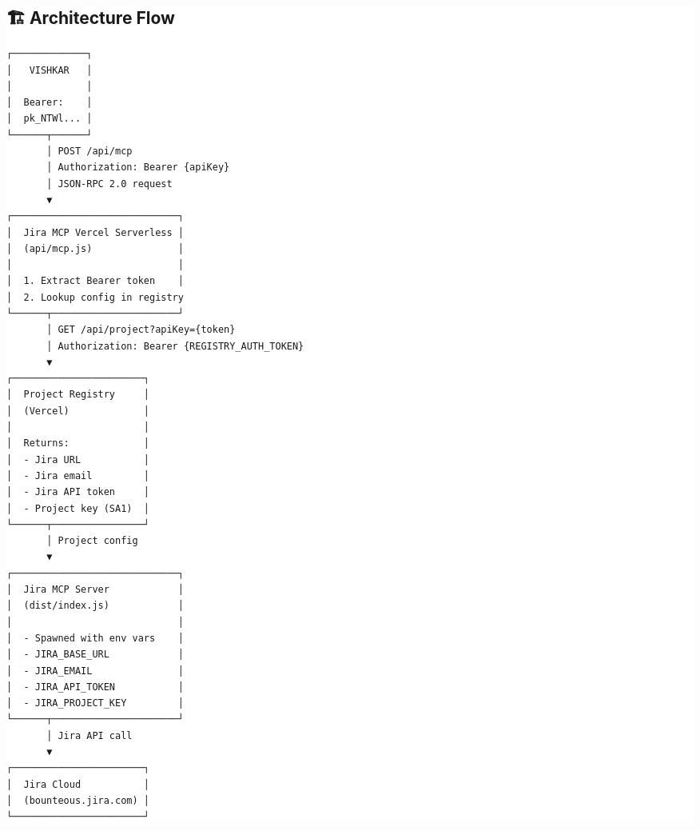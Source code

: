 ## 🏗️ Architecture Flow

```
┌─────────────┐
│   VISHKAR   │
│             │
│  Bearer:    │
│  pk_NTWl... │
└──────┬──────┘
       │ POST /api/mcp
       │ Authorization: Bearer {apiKey}
       │ JSON-RPC 2.0 request
       ▼
┌─────────────────────────────┐
│  Jira MCP Vercel Serverless │
│  (api/mcp.js)               │
│                             │
│  1. Extract Bearer token    │
│  2. Lookup config in registry
└──────┬──────────────────────┘
       │ GET /api/project?apiKey={token}
       │ Authorization: Bearer {REGISTRY_AUTH_TOKEN}
       ▼
┌───────────────────────┐
│  Project Registry     │
│  (Vercel)             │
│                       │
│  Returns:             │
│  - Jira URL           │
│  - Jira email         │
│  - Jira API token     │
│  - Project key (SA1)  │
└──────┬────────────────┘
       │ Project config
       ▼
┌─────────────────────────────┐
│  Jira MCP Server            │
│  (dist/index.js)            │
│                             │
│  - Spawned with env vars    │
│  - JIRA_BASE_URL            │
│  - JIRA_EMAIL               │
│  - JIRA_API_TOKEN           │
│  - JIRA_PROJECT_KEY         │
└──────┬──────────────────────┘
       │ Jira API call
       ▼
┌───────────────────────┐
│  Jira Cloud           │
│  (bounteous.jira.com) │
└───────────────────────┘
```
